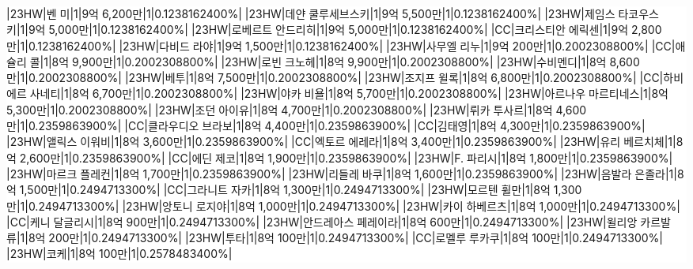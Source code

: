 |23HW|벤 미|1|9억 6,200만|1|0.1238162400%|
|23HW|데얀 쿨루세브스키|1|9억 5,500만|1|0.1238162400%|
|23HW|제임스 타코우스키|1|9억 5,000만|1|0.1238162400%|
|23HW|로베르트 안드리히|1|9억 5,000만|1|0.1238162400%|
|CC|크리스티안 에릭센|1|9억 2,800만|1|0.1238162400%|
|23HW|다비드 라야|1|9억 1,500만|1|0.1238162400%|
|23HW|사무엘 리누|1|9억 200만|1|0.2002308800%|
|CC|애슐리 콜|1|8억 9,900만|1|0.2002308800%|
|23HW|로빈 크노헤|1|8억 9,900만|1|0.2002308800%|
|23HW|수비멘디|1|8억 8,600만|1|0.2002308800%|
|23HW|베투|1|8억 7,500만|1|0.2002308800%|
|23HW|조지프 윌록|1|8억 6,800만|1|0.2002308800%|
|CC|하비에르 사네티|1|8억 6,700만|1|0.2002308800%|
|23HW|야카 비욜|1|8억 5,700만|1|0.2002308800%|
|23HW|아르나우 마르티네스|1|8억 5,300만|1|0.2002308800%|
|23HW|조던 아이유|1|8억 4,700만|1|0.2002308800%|
|23HW|뤼카 투사르|1|8억 4,600만|1|0.2359863900%|
|CC|클라우디오 브라보|1|8억 4,400만|1|0.2359863900%|
|CC|김태영|1|8억 4,300만|1|0.2359863900%|
|23HW|앨릭스 이워비|1|8억 3,600만|1|0.2359863900%|
|CC|엑토르 에레라|1|8억 3,400만|1|0.2359863900%|
|23HW|유리 베르치체|1|8억 2,600만|1|0.2359863900%|
|CC|에딘 제코|1|8억 1,900만|1|0.2359863900%|
|23HW|F. 파리시|1|8억 1,800만|1|0.2359863900%|
|23HW|마르크 플레컨|1|8억 1,700만|1|0.2359863900%|
|23HW|리들레 바쿠|1|8억 1,600만|1|0.2359863900%|
|23HW|음발라 은졸라|1|8억 1,500만|1|0.2494713300%|
|CC|그라니트 자카|1|8억 1,300만|1|0.2494713300%|
|23HW|모르텐 휠만|1|8억 1,300만|1|0.2494713300%|
|23HW|앙토니 로지야|1|8억 1,000만|1|0.2494713300%|
|23HW|카이 하베르츠|1|8억 1,000만|1|0.2494713300%|
|CC|케니 달글리시|1|8억 900만|1|0.2494713300%|
|23HW|안드레아스 페레이라|1|8억 600만|1|0.2494713300%|
|23HW|윌리앙 카르발류|1|8억 200만|1|0.2494713300%|
|23HW|투타|1|8억 100만|1|0.2494713300%|
|CC|로멜루 루카쿠|1|8억 100만|1|0.2494713300%|
|23HW|코케|1|8억 100만|1|0.2578483400%|